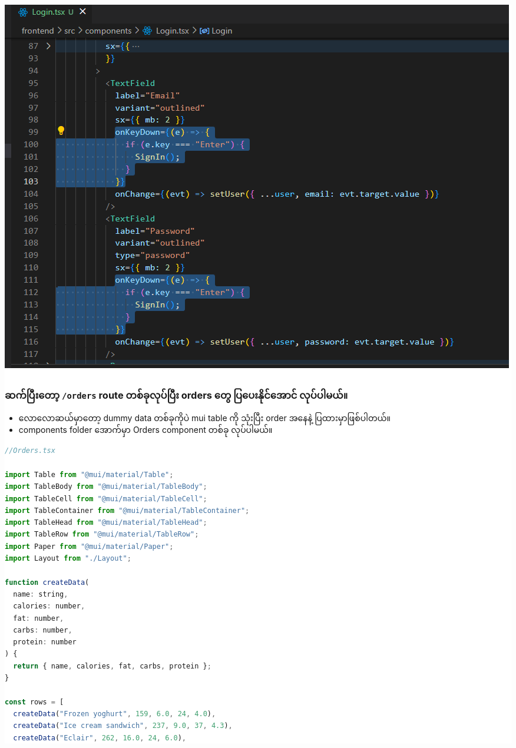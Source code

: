 ![enter image description here](https://github.com/Aungmyanmar32/msquare-m5-summaries/blob/main/Screenshot%202023-05-17%20101913.png?raw=true)
##
### ဆက်ပြီးတော့ `/orders`  route တစ်ခုလုပ်ပြီး orders တွေ ပြပေးနိုင်အောင် လုပ်ပါမယ်။
- လောလောဆယ်မှာတော့ dummy data တစ်ခုကိုပဲ mui table ကို သုံးပြီး order အနေနဲ့ ပြထားမှာဖြစ်ပါတယ်။
- components folder အောက်မှာ Orders component တစ်ခု လုပ်ပါမယ်။
```js
//Orders.tsx

import Table from "@mui/material/Table";
import TableBody from "@mui/material/TableBody";
import TableCell from "@mui/material/TableCell";
import TableContainer from "@mui/material/TableContainer";
import TableHead from "@mui/material/TableHead";
import TableRow from "@mui/material/TableRow";
import Paper from "@mui/material/Paper";
import Layout from "./Layout";

function createData(
  name: string,
  calories: number,
  fat: number,
  carbs: number,
  protein: number
) {
  return { name, calories, fat, carbs, protein };
}

const rows = [
  createData("Frozen yoghurt", 159, 6.0, 24, 4.0),
  createData("Ice cream sandwich", 237, 9.0, 37, 4.3),
  createData("Eclair", 262, 16.0, 24, 6.0),
```